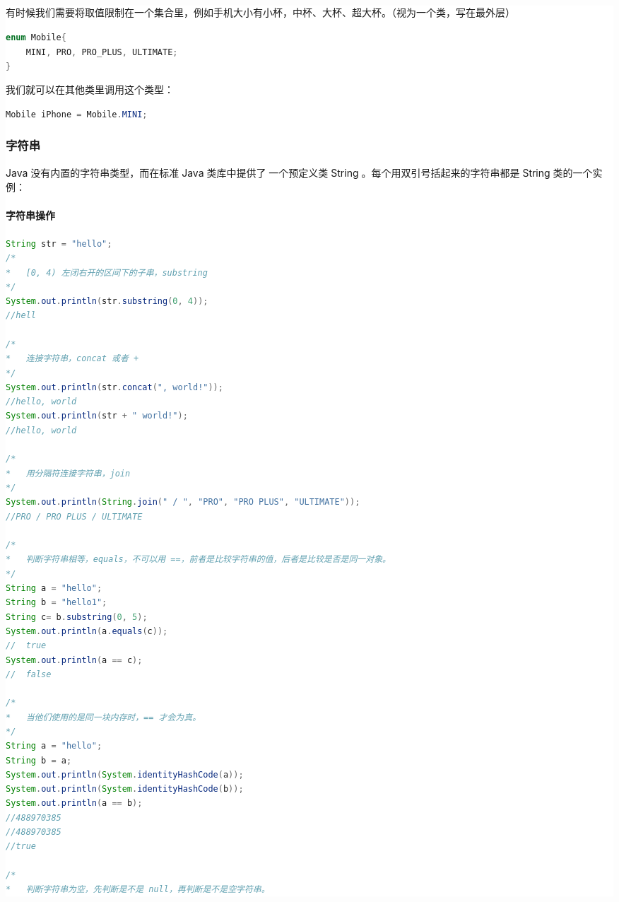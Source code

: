 有时候我们需要将取值限制在一个集合里，例如手机大小有小杯，中杯、大杯、超大杯。（视为一个类，写在最外层）

```java
enum Mobile{
    MINI, PRO, PRO_PLUS, ULTIMATE;
}
```

我们就可以在其他类里调用这个类型：

```java
Mobile iPhone = Mobile.MINI;
```

### 字符串

Java 没有内置的字符串类型，而在标准 Java 类库中提供了 一个预定义类 String 。每个用双引号括起来的字符串都是 String 类的一个实例：

#### 字符串操作

```java
String str = "hello";
/*
*	[0, 4) 左闭右开的区间下的子串，substring
*/
System.out.println(str.substring(0, 4));	
//hell

/*
*	连接字符串，concat 或者 +
*/
System.out.println(str.concat(", world!"));	
//hello, world
System.out.println(str + " world!");	
//hello, world

/*
*	用分隔符连接字符串，join
*/
System.out.println(String.join(" / ", "PRO", "PRO PLUS", "ULTIMATE"));
//PRO / PRO PLUS / ULTIMATE

/*
*	判断字符串相等，equals，不可以用 ==，前者是比较字符串的值，后者是比较是否是同一对象。
*/
String a = "hello";
String b = "hello1";
String c= b.substring(0, 5);
System.out.println(a.equals(c));
//	true
System.out.println(a == c);
//	false

/*
*	当他们使用的是同一块内存时，== 才会为真。
*/	
String a = "hello";
String b = a;
System.out.println(System.identityHashCode(a));
System.out.println(System.identityHashCode(b));
System.out.println(a == b);
//488970385
//488970385
//true

/*
*	判断字符串为空，先判断是不是 null，再判断是不是空字符串。
```